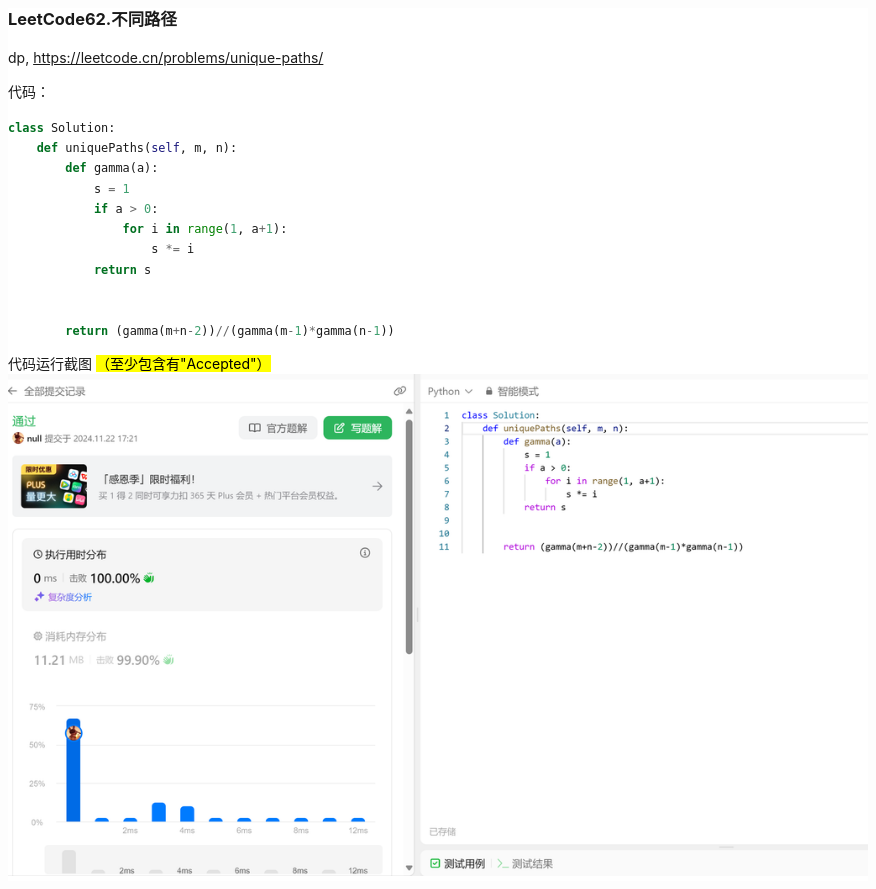 




### LeetCode62.不同路径

dp, https://leetcode.cn/problems/unique-paths/

代码：

```python
class Solution:
    def uniquePaths(self, m, n):
        def gamma(a):
            s = 1
            if a > 0:
                for i in range(1, a+1):
                    s *= i
            return s


        return (gamma(m+n-2))//(gamma(m-1)*gamma(n-1))
```



代码运行截图 <mark>（至少包含有"Accepted"）</mark>
![LC62](5.png)

